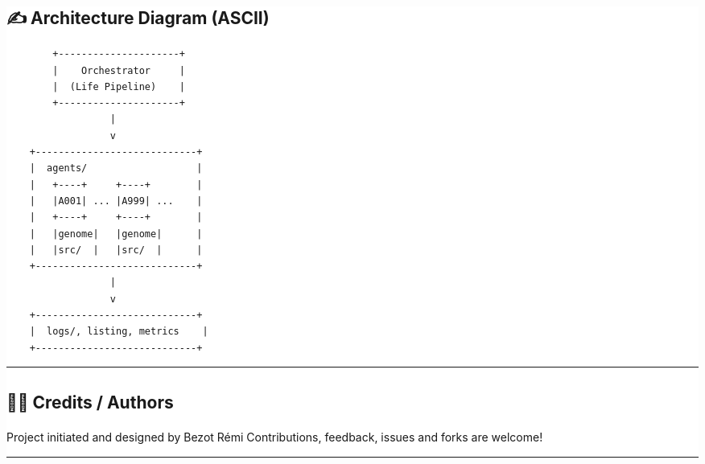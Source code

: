
## ✍️ Architecture Diagram (ASCII)

```
        +---------------------+
        |    Orchestrator     |
        |  (Life Pipeline)    |
        +---------------------+
                  |
                  v
    +----------------------------+
    |  agents/                   |
    |   +----+     +----+        |
    |   |A001| ... |A999| ...    |
    |   +----+     +----+        |
    |   |genome|   |genome|      |
    |   |src/  |   |src/  |      |
    +----------------------------+
                  |
                  v
    +----------------------------+
    |  logs/, listing, metrics    |
    +----------------------------+
```

---

## 👷‍♂️ Credits / Authors

Project initiated and designed by Bezot Rémi
Contributions, feedback, issues and forks are welcome!

---

